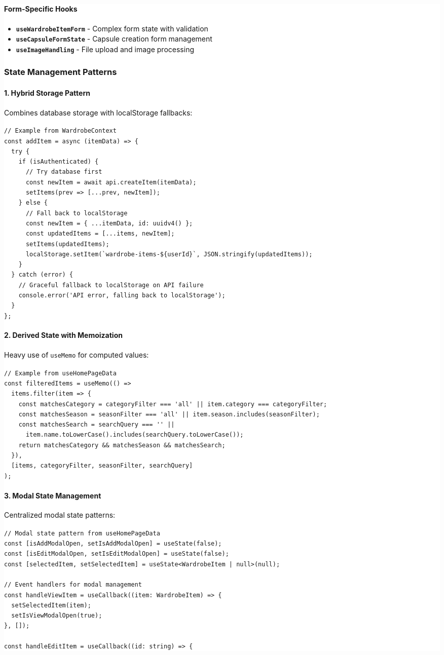 #### Form-Specific Hooks
- **`useWardrobeItemForm`** - Complex form state with validation
- **`useCapsuleFormState`** - Capsule creation form management
- **`useImageHandling`** - File upload and image processing

### State Management Patterns

#### 1. Hybrid Storage Pattern
Combines database storage with localStorage fallbacks:

```tsx
// Example from WardrobeContext
const addItem = async (itemData) => {
  try {
    if (isAuthenticated) {
      // Try database first
      const newItem = await api.createItem(itemData);
      setItems(prev => [...prev, newItem]);
    } else {
      // Fall back to localStorage
      const newItem = { ...itemData, id: uuidv4() };
      const updatedItems = [...items, newItem];
      setItems(updatedItems);
      localStorage.setItem(`wardrobe-items-${userId}`, JSON.stringify(updatedItems));
    }
  } catch (error) {
    // Graceful fallback to localStorage on API failure
    console.error('API error, falling back to localStorage');
  }
};
```

#### 2. Derived State with Memoization
Heavy use of `useMemo` for computed values:

```tsx
// Example from useHomePageData
const filteredItems = useMemo(() => 
  items.filter(item => {
    const matchesCategory = categoryFilter === 'all' || item.category === categoryFilter;
    const matchesSeason = seasonFilter === 'all' || item.season.includes(seasonFilter);
    const matchesSearch = searchQuery === '' || 
      item.name.toLowerCase().includes(searchQuery.toLowerCase());
    return matchesCategory && matchesSeason && matchesSearch;
  }), 
  [items, categoryFilter, seasonFilter, searchQuery]
);
```

#### 3. Modal State Management
Centralized modal state patterns:

```tsx
// Modal state pattern from useHomePageData
const [isAddModalOpen, setIsAddModalOpen] = useState(false);
const [isEditModalOpen, setIsEditModalOpen] = useState(false);
const [selectedItem, setSelectedItem] = useState<WardrobeItem | null>(null);

// Event handlers for modal management
const handleViewItem = useCallback((item: WardrobeItem) => {
  setSelectedItem(item);
  setIsViewModalOpen(true);
}, []);

const handleEditItem = useCallback((id: string) => {
```